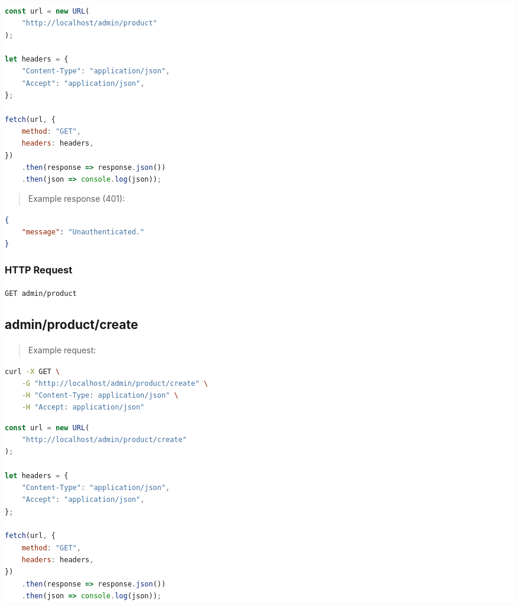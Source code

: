 ```javascript
const url = new URL(
    "http://localhost/admin/product"
);

let headers = {
    "Content-Type": "application/json",
    "Accept": "application/json",
};

fetch(url, {
    method: "GET",
    headers: headers,
})
    .then(response => response.json())
    .then(json => console.log(json));
```


> Example response (401):

```json
{
    "message": "Unauthenticated."
}
```

### HTTP Request
`GET admin/product`





## admin/product/create
> Example request:

```bash
curl -X GET \
    -G "http://localhost/admin/product/create" \
    -H "Content-Type: application/json" \
    -H "Accept: application/json"
```

```javascript
const url = new URL(
    "http://localhost/admin/product/create"
);

let headers = {
    "Content-Type": "application/json",
    "Accept": "application/json",
};

fetch(url, {
    method: "GET",
    headers: headers,
})
    .then(response => response.json())
    .then(json => console.log(json));
```
